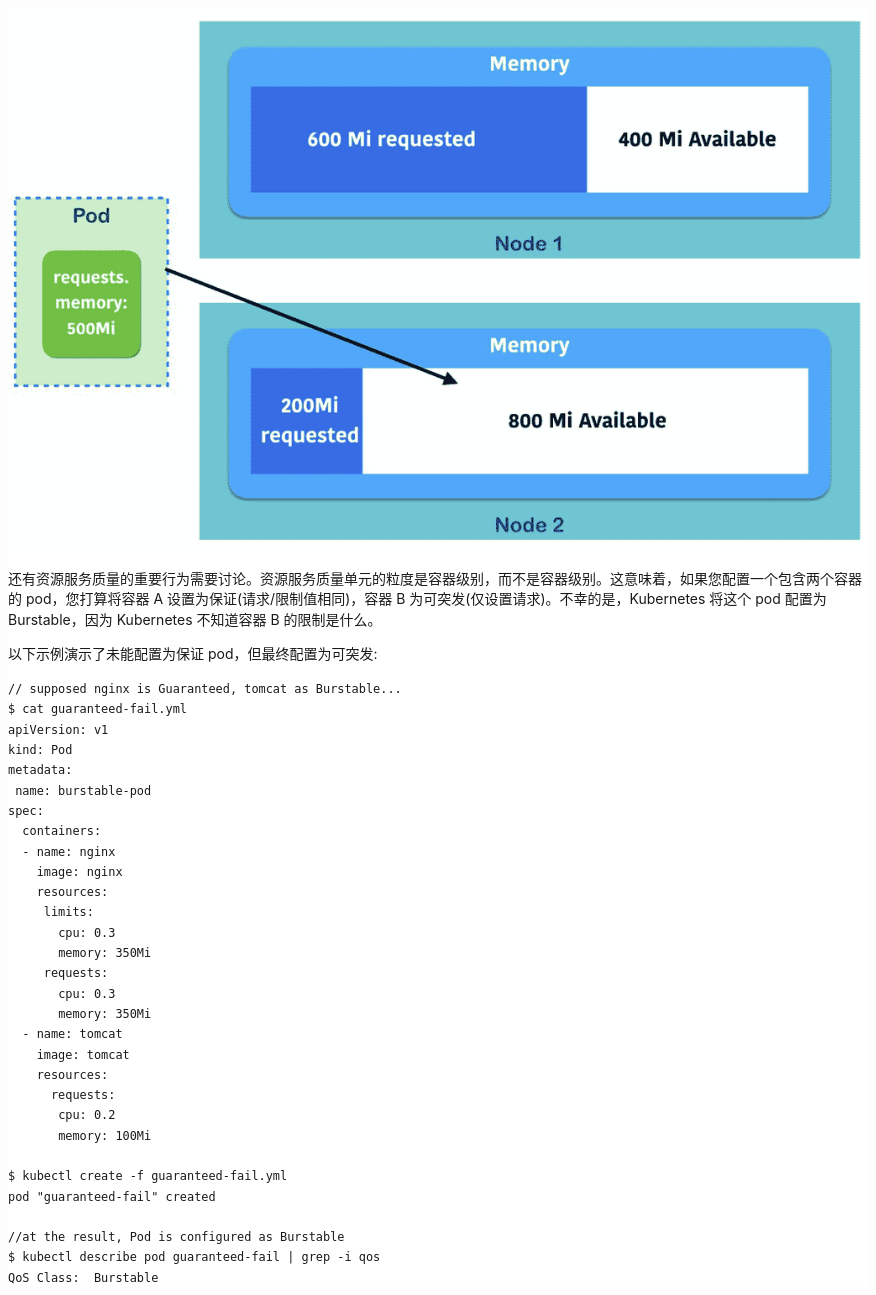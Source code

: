 ![](img/00083.jpeg)

还有资源服务质量的重要行为需要讨论。资源服务质量单元的粒度是容器级别，而不是容器级别。这意味着，如果您配置一个包含两个容器的 pod，您打算将容器 A 设置为保证(请求/限制值相同)，容器 B 为可突发(仅设置请求)。不幸的是，Kubernetes 将这个 pod 配置为 Burstable，因为 Kubernetes 不知道容器 B 的限制是什么。

以下示例演示了未能配置为保证 pod，但最终配置为可突发:

```
// supposed nginx is Guaranteed, tomcat as Burstable...
$ cat guaranteed-fail.yml 
apiVersion: v1
kind: Pod
metadata:
 name: burstable-pod
spec:
  containers:
  - name: nginx
    image: nginx
    resources:
     limits:
       cpu: 0.3
       memory: 350Mi
     requests:
       cpu: 0.3
       memory: 350Mi
  - name: tomcat
    image: tomcat
    resources:
      requests:
       cpu: 0.2
       memory: 100Mi

$ kubectl create -f guaranteed-fail.yml 
pod "guaranteed-fail" created

//at the result, Pod is configured as Burstable
$ kubectl describe pod guaranteed-fail | grep -i qos
QoS Class:  Burstable
```